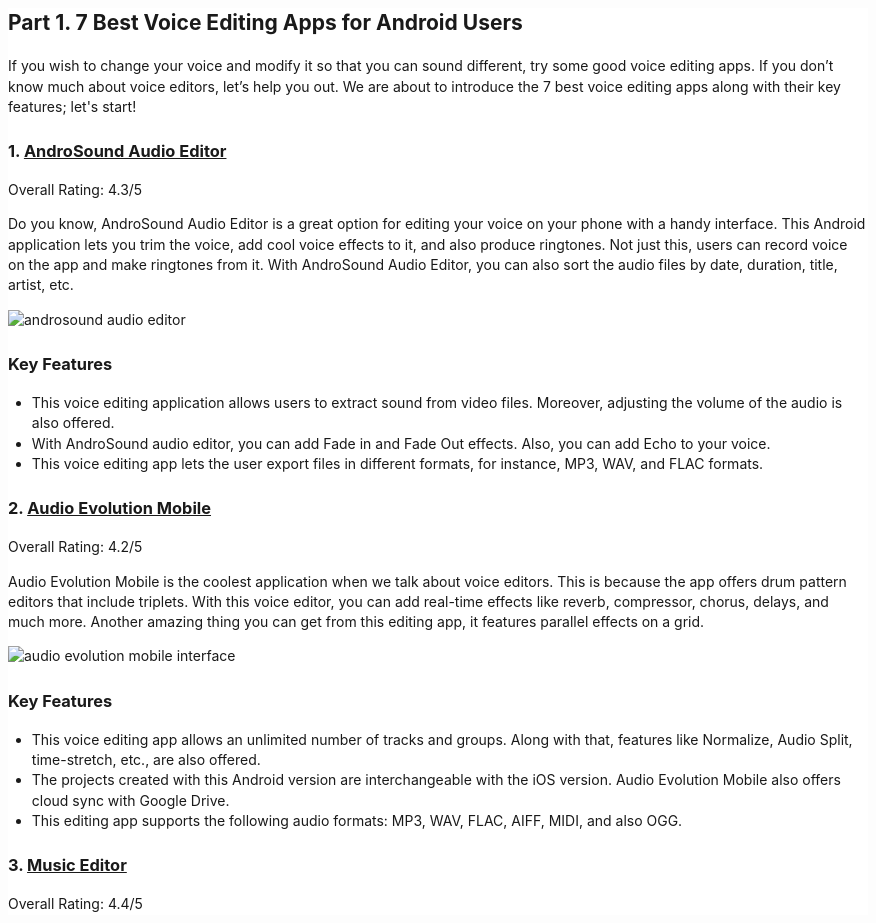 ## Part 1\. 7 Best Voice Editing Apps for Android Users

If you wish to change your voice and modify it so that you can sound different, try some good voice editing apps. If you don’t know much about voice editors, let’s help you out. We are about to introduce the 7 best voice editing apps along with their key features; let's start!

### 1\. [AndroSound Audio Editor](https://play.google.com/store/apps/details?id=com.zeoxy)

Overall Rating: 4.3/5

Do you know, AndroSound Audio Editor is a great option for editing your voice on your phone with a handy interface. This Android application lets you trim the voice, add cool voice effects to it, and also produce ringtones. Not just this, users can record voice on the app and make ringtones from it. With AndroSound Audio Editor, you can also sort the audio files by date, duration, title, artist, etc.

![androsound audio editor](https://images.wondershare.com/filmora/article-images/2022/voice-editing-apps-for-android-1.jpg)

### Key Features

* This voice editing application allows users to extract sound from video files. Moreover, adjusting the volume of the audio is also offered.
* With AndroSound audio editor, you can add Fade in and Fade Out effects. Also, you can add Echo to your voice.
* This voice editing app lets the user export files in different formats, for instance, MP3, WAV, and FLAC formats.

### 2\. [Audio Evolution Mobile](https://play.google.com/store/apps/details?id=com.extreamsd.aemobiledemo)

Overall Rating: 4.2/5

Audio Evolution Mobile is the coolest application when we talk about voice editors. This is because the app offers drum pattern editors that include triplets. With this voice editor, you can add real-time effects like reverb, compressor, chorus, delays, and much more. Another amazing thing you can get from this editing app, it features parallel effects on a grid.

![audio evolution mobile interface](https://images.wondershare.com/filmora/article-images/2022/voice-editing-apps-for-android-2.jpg)

### Key Features

* This voice editing app allows an unlimited number of tracks and groups. Along with that, features like Normalize, Audio Split, time-stretch, etc., are also offered.
* The projects created with this Android version are interchangeable with the iOS version. Audio Evolution Mobile also offers cloud sync with Google Drive.
* This editing app supports the following audio formats: MP3, WAV, FLAC, AIFF, MIDI, and also OGG.

### 3\. [Music Editor](https://play.google.com/store/apps/details?id=com.binghuo.audioeditor.mp3editor.musiceditor)

Overall Rating: 4.4/5

